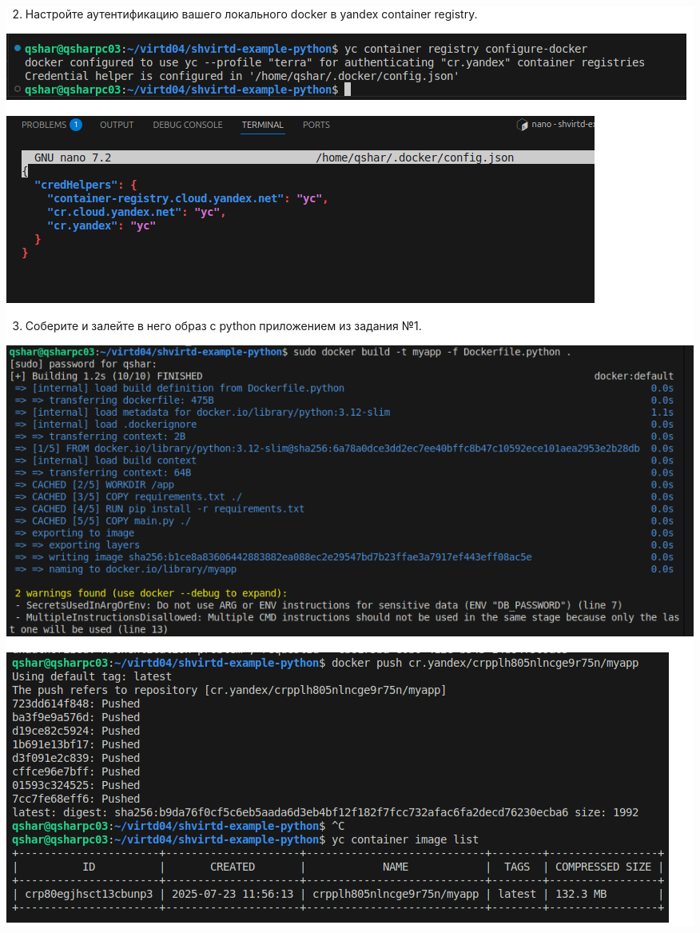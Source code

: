 
2. Настройте аутентификацию вашего локального docker в yandex container registry.

![virtd_04](https://github.com/Qshar1408/virtd_04/blob/main/img/virtd_006.png)

![virtd_04](https://github.com/Qshar1408/virtd_04/blob/main/img/virtd_007.png)

3. Соберите и залейте в него образ с python приложением из задания №1.

![virtd_04](https://github.com/Qshar1408/virtd_04/blob/main/img/virtd_008.png)

![virtd_04](https://github.com/Qshar1408/virtd_04/blob/main/img/virtd_009.png)
